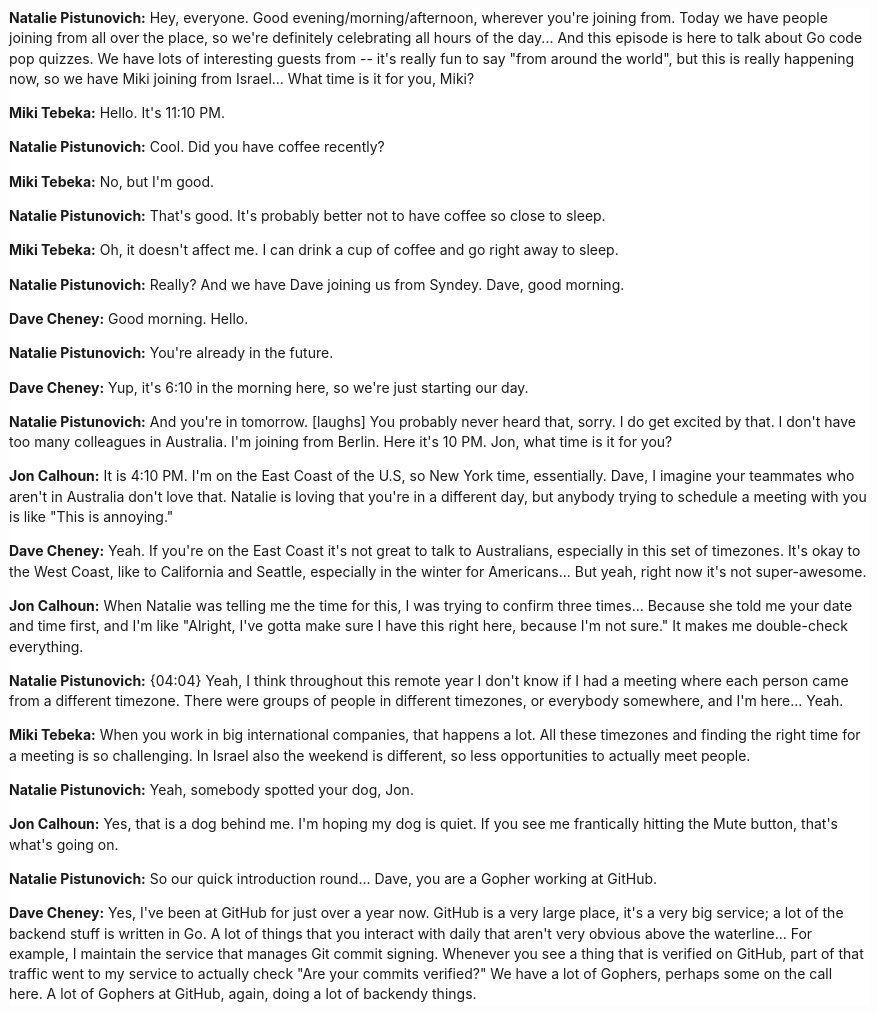 **Natalie Pistunovich:** Hey, everyone. Good evening/morning/afternoon, wherever you're joining from. Today we have people joining from all over the place, so we're definitely celebrating all hours of the day... And this episode is here to talk about Go code pop quizzes. We have lots of interesting guests from -- it's really fun to say "from around the world", but this is really happening now, so we have Miki joining from Israel... What time is it for you, Miki?

**Miki Tebeka:** Hello. It's 11:10 PM.

**Natalie Pistunovich:** Cool. Did you have coffee recently?

**Miki Tebeka:** No, but I'm good.

**Natalie Pistunovich:** That's good. It's probably better not to have coffee so close to sleep.

**Miki Tebeka:** Oh, it doesn't affect me. I can drink a cup of coffee and go right away to sleep.

**Natalie Pistunovich:** Really? And we have Dave joining us from Syndey. Dave, good morning.

**Dave Cheney:** Good morning. Hello.

**Natalie Pistunovich:** You're already in the future.

**Dave Cheney:** Yup, it's 6:10 in the morning here, so we're just starting our day.

**Natalie Pistunovich:** And you're in tomorrow. \[laughs\] You probably never heard that, sorry. I do get excited by that. I don't have too many colleagues in Australia. I'm joining from Berlin. Here it's 10 PM. Jon, what time is it for you?

**Jon Calhoun:** It is 4:10 PM. I'm on the East Coast of the U.S, so New York time, essentially. Dave, I imagine your teammates who aren't in Australia don't love that. Natalie is loving that you're in a different day, but anybody trying to schedule a meeting with you is like "This is annoying."

**Dave Cheney:** Yeah. If you're on the East Coast it's not great to talk to Australians, especially in this set of timezones. It's okay to the West Coast, like to California and Seattle, especially in the winter for Americans... But yeah, right now it's not super-awesome.

**Jon Calhoun:** When Natalie was telling me the time for this, I was trying to confirm three times... Because she told me your date and time first, and I'm like "Alright, I've gotta make sure I have this right here, because I'm not sure." It makes me double-check everything.

**Natalie Pistunovich:** \{04:04\} Yeah, I think throughout this remote year I don't know if I had a meeting where each person came from a different timezone. There were groups of people in different timezones, or everybody somewhere, and I'm here... Yeah.

**Miki Tebeka:** When you work in big international companies, that happens a lot. All these timezones and finding the right time for a meeting is so challenging. In Israel also the weekend is different, so less opportunities to actually meet people.

**Natalie Pistunovich:** Yeah, somebody spotted your dog, Jon.

**Jon Calhoun:** Yes, that is a dog behind me. I'm hoping my dog is quiet. If you see me frantically hitting the Mute button, that's what's going on.

**Natalie Pistunovich:** So our quick introduction round... Dave, you are a Gopher working at GitHub.

**Dave Cheney:** Yes, I've been at GitHub for just over a year now. GitHub is a very large place, it's a very big service; a lot of the backend stuff is written in Go. A lot of things that you interact with daily that aren't very obvious above the waterline... For example, I maintain the service that manages Git commit signing. Whenever you see a thing that is verified on GitHub, part of that traffic went to my service to actually check "Are your commits verified?" We have a lot of Gophers, perhaps some on the call here. A lot of Gophers at GitHub, again, doing a lot of backendy things.

